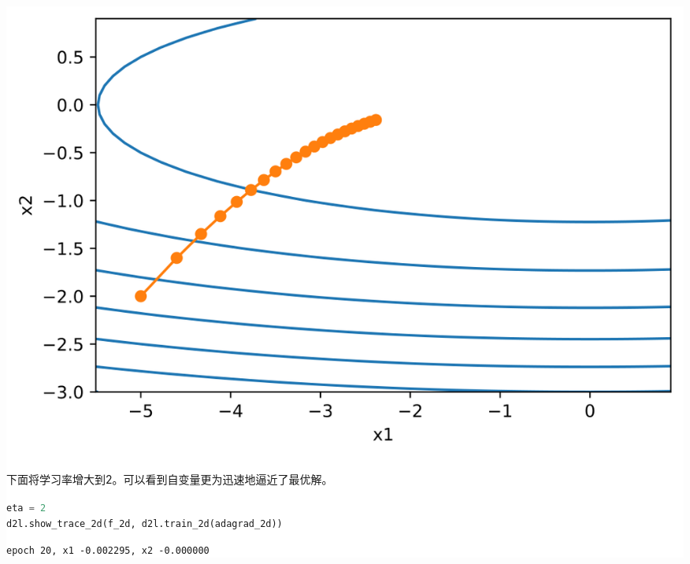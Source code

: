<img src="/images/optimizer/opt_9.svg">


下面将学习率增大到2。可以看到自变量更为迅速地逼近了最优解。


```python
eta = 2
d2l.show_trace_2d(f_2d, d2l.train_2d(adagrad_2d))
```

    epoch 20, x1 -0.002295, x2 -0.000000


